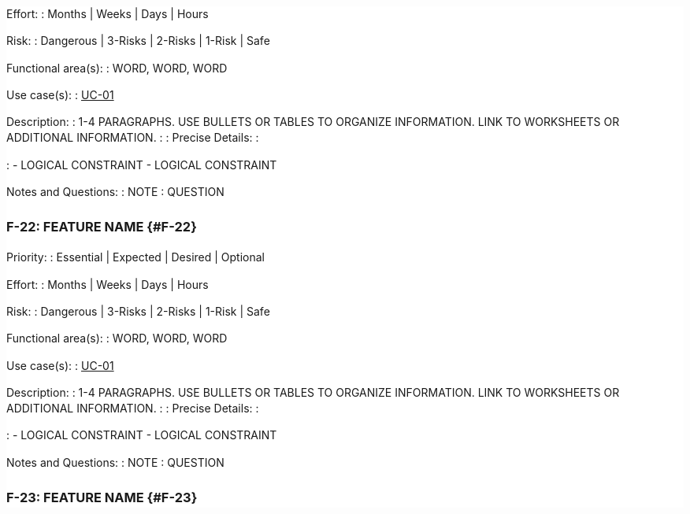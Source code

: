 Effort:
:	Months | Weeks | Days | Hours

Risk:
:	Dangerous | 3-Risks | 2-Risks | 1-Risk | Safe

Functional area(s):
:	WORD, WORD, WORD

Use case(s):
:	[UC-01](use-cases#UC-01)

Description:
:	1-4 PARAGRAPHS. USE BULLETS OR TABLES TO ORGANIZE INFORMATION. LINK TO WORKSHEETS OR ADDITIONAL INFORMATION.
:
:	Precise Details:
:

:	- LOGICAL CONSTRAINT
	- LOGICAL CONSTRAINT

Notes and Questions:
:	NOTE
:	QUESTION

### F-22: FEATURE NAME {#F-22}

Priority:
:	Essential | Expected | Desired | Optional

Effort:
:	Months | Weeks | Days | Hours

Risk:
:	Dangerous | 3-Risks | 2-Risks | 1-Risk | Safe

Functional area(s):
:	WORD, WORD, WORD

Use case(s):
:	[UC-01](use-cases#UC-01)

Description:
:	1-4 PARAGRAPHS. USE BULLETS OR TABLES TO ORGANIZE INFORMATION. LINK TO WORKSHEETS OR ADDITIONAL INFORMATION.
:
:	Precise Details:
:

:	- LOGICAL CONSTRAINT
	- LOGICAL CONSTRAINT

Notes and Questions:
:	NOTE
:	QUESTION

### F-23: FEATURE NAME {#F-23}
